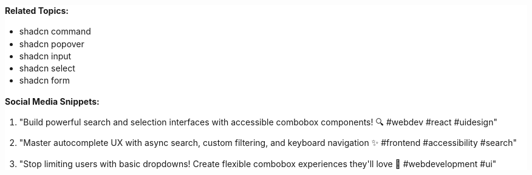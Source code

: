 **Related Topics:**
- shadcn command
- shadcn popover
- shadcn input
- shadcn select
- shadcn form

**Social Media Snippets:**
1. "Build powerful search and selection interfaces with accessible combobox components! 🔍 #webdev #react #uidesign"

2. "Master autocomplete UX with async search, custom filtering, and keyboard navigation ✨ #frontend #accessibility #search"

3. "Stop limiting users with basic dropdowns! Create flexible combobox experiences they'll love 🚀 #webdevelopment #ui"